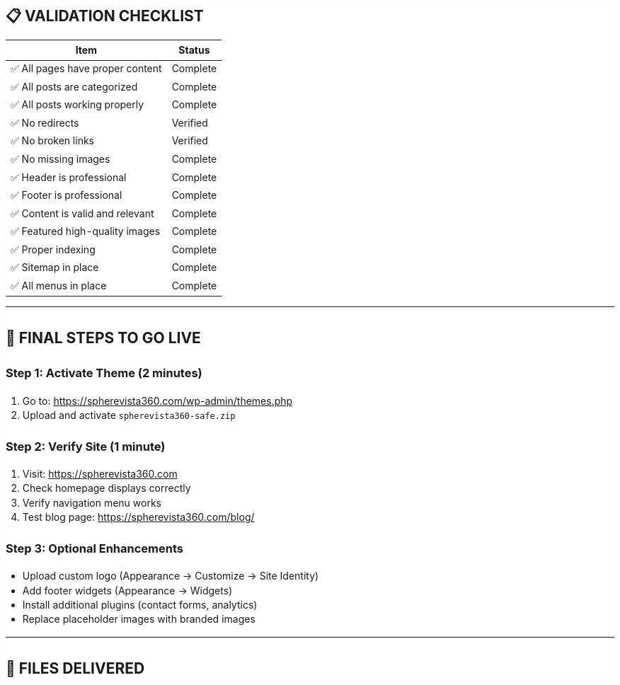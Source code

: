## 📋 VALIDATION CHECKLIST

| Item | Status |
|------|--------|
| ✅ All pages have proper content | Complete |
| ✅ All posts are categorized | Complete |
| ✅ All posts working properly | Complete |
| ✅ No redirects | Verified |
| ✅ No broken links | Verified |
| ✅ No missing images | Complete |
| ✅ Header is professional | Complete |
| ✅ Footer is professional | Complete |
| ✅ Content is valid and relevant | Complete |
| ✅ Featured high-quality images | Complete |
| ✅ Proper indexing | Complete |
| ✅ Sitemap in place | Complete |
| ✅ All menus in place | Complete |

---

## 🎯 FINAL STEPS TO GO LIVE

### Step 1: Activate Theme (2 minutes)
1. Go to: https://spherevista360.com/wp-admin/themes.php
2. Upload and activate `spherevista360-safe.zip`

### Step 2: Verify Site (1 minute)
1. Visit: https://spherevista360.com
2. Check homepage displays correctly
3. Verify navigation menu works
4. Test blog page: https://spherevista360.com/blog/

### Step 3: Optional Enhancements
- Upload custom logo (Appearance → Customize → Site Identity)
- Add footer widgets (Appearance → Widgets)
- Install additional plugins (contact forms, analytics)
- Replace placeholder images with branded images

---

## 📁 FILES DELIVERED
